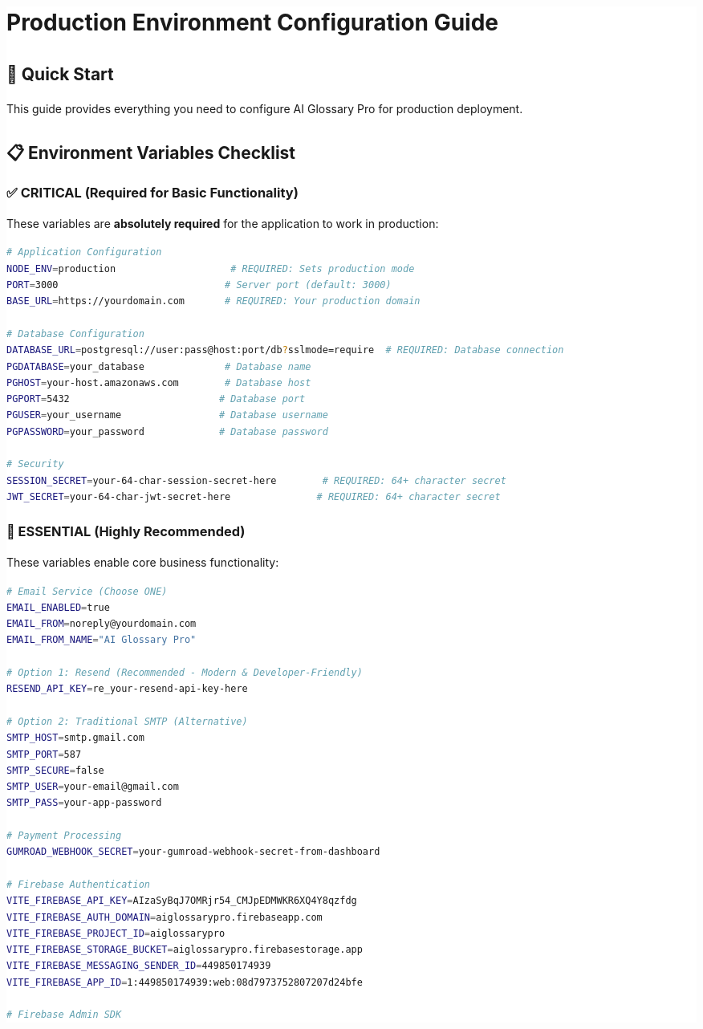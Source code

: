 # Production Environment Configuration Guide

## 🎯 Quick Start

This guide provides everything you need to configure AI Glossary Pro for production deployment.

## 📋 Environment Variables Checklist

### ✅ CRITICAL (Required for Basic Functionality)

These variables are **absolutely required** for the application to work in production:

```bash
# Application Configuration
NODE_ENV=production                    # REQUIRED: Sets production mode
PORT=3000                             # Server port (default: 3000)
BASE_URL=https://yourdomain.com       # REQUIRED: Your production domain

# Database Configuration  
DATABASE_URL=postgresql://user:pass@host:port/db?sslmode=require  # REQUIRED: Database connection
PGDATABASE=your_database              # Database name
PGHOST=your-host.amazonaws.com        # Database host
PGPORT=5432                          # Database port
PGUSER=your_username                 # Database username  
PGPASSWORD=your_password             # Database password

# Security
SESSION_SECRET=your-64-char-session-secret-here        # REQUIRED: 64+ character secret
JWT_SECRET=your-64-char-jwt-secret-here               # REQUIRED: 64+ character secret
```

### 🚀 ESSENTIAL (Highly Recommended)

These variables enable core business functionality:

```bash
# Email Service (Choose ONE)
EMAIL_ENABLED=true
EMAIL_FROM=noreply@yourdomain.com
EMAIL_FROM_NAME="AI Glossary Pro"

# Option 1: Resend (Recommended - Modern & Developer-Friendly)
RESEND_API_KEY=re_your-resend-api-key-here

# Option 2: Traditional SMTP (Alternative)
SMTP_HOST=smtp.gmail.com
SMTP_PORT=587
SMTP_SECURE=false
SMTP_USER=your-email@gmail.com
SMTP_PASS=your-app-password

# Payment Processing
GUMROAD_WEBHOOK_SECRET=your-gumroad-webhook-secret-from-dashboard

# Firebase Authentication
VITE_FIREBASE_API_KEY=AIzaSyBqJ7OMRjr54_CMJpEDMWKR6XQ4Y8qzfdg
VITE_FIREBASE_AUTH_DOMAIN=aiglossarypro.firebaseapp.com
VITE_FIREBASE_PROJECT_ID=aiglossarypro
VITE_FIREBASE_STORAGE_BUCKET=aiglossarypro.firebasestorage.app
VITE_FIREBASE_MESSAGING_SENDER_ID=449850174939
VITE_FIREBASE_APP_ID=1:449850174939:web:08d7973752807207d24bfe

# Firebase Admin SDK
```